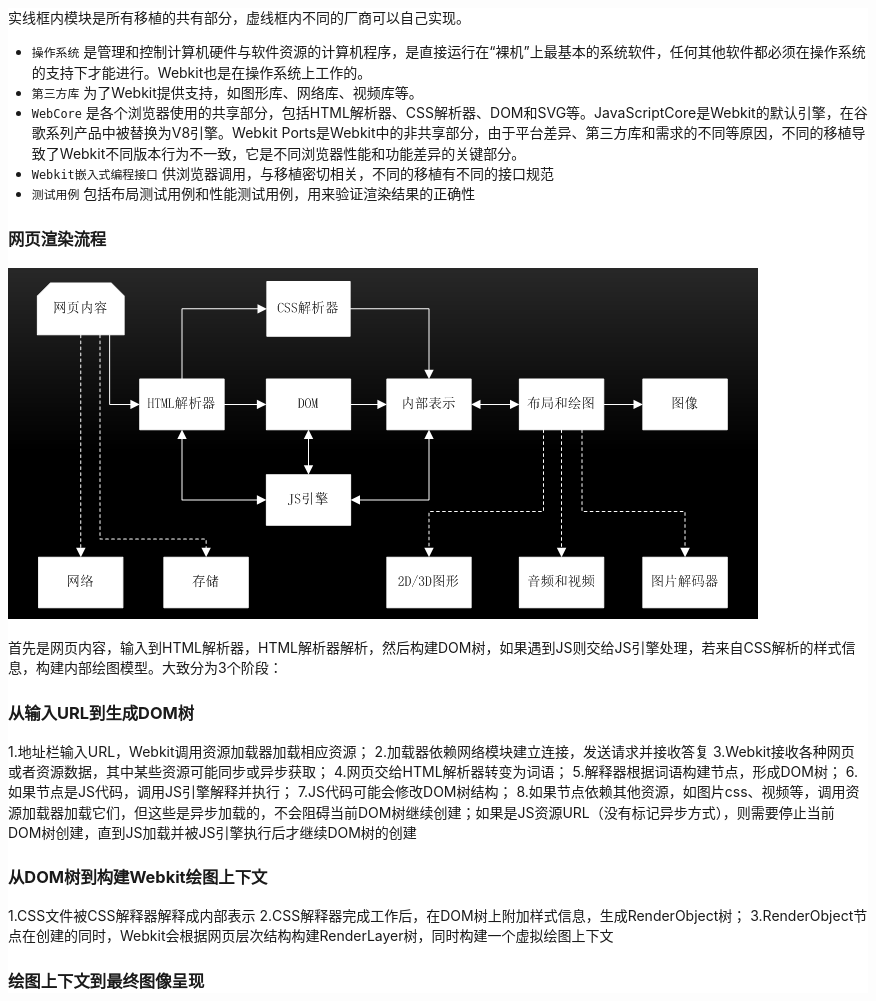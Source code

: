 实线框内模块是所有移植的共有部分，虚线框内不同的厂商可以自己实现。

+ `操作系统` 是管理和控制计算机硬件与软件资源的计算机程序，是直接运行在“裸机”上最基本的系统软件，任何其他软件都必须在操作系统的支持下才能进行。Webkit也是在操作系统上工作的。
+ `第三方库` 为了Webkit提供支持，如图形库、网络库、视频库等。
+ `WebCore` 是各个浏览器使用的共享部分，包括HTML解析器、CSS解析器、DOM和SVG等。JavaScriptCore是Webkit的默认引擎，在谷歌系列产品中被替换为V8引擎。Webkit Ports是Webkit中的非共享部分，由于平台差异、第三方库和需求的不同等原因，不同的移植导致了Webkit不同版本行为不一致，它是不同浏览器性能和功能差异的关键部分。
+ `Webkit嵌入式编程接口` 供浏览器调用，与移植密切相关，不同的移植有不同的接口规范
+ `测试用例` 包括布局测试用例和性能测试用例，用来验证渲染结果的正确性

### 网页渲染流程

![网页渲染流程](../public/images/2021-8-9-浏览器V8引擎/2.png)

首先是网页内容，输入到HTML解析器，HTML解析器解析，然后构建DOM树，如果遇到JS则交给JS引擎处理，若来自CSS解析的样式信息，构建内部绘图模型。大致分为3个阶段：

### 从输入URL到生成DOM树

1.地址栏输入URL，Webkit调用资源加载器加载相应资源；
2.加载器依赖网络模块建立连接，发送请求并接收答复
3.Webkit接收各种网页或者资源数据，其中某些资源可能同步或异步获取；
4.网页交给HTML解析器转变为词语；
5.解释器根据词语构建节点，形成DOM树；
6.如果节点是JS代码，调用JS引擎解释并执行；
7.JS代码可能会修改DOM树结构；
8.如果节点依赖其他资源，如图片css、视频等，调用资源加载器加载它们，但这些是异步加载的，不会阻碍当前DOM树继续创建；如果是JS资源URL（没有标记异步方式），则需要停止当前DOM树创建，直到JS加载并被JS引擎执行后才继续DOM树的创建

### 从DOM树到构建Webkit绘图上下文

1.CSS文件被CSS解释器解释成内部表示
2.CSS解释器完成工作后，在DOM树上附加样式信息，生成RenderObject树；
3.RenderObject节点在创建的同时，Webkit会根据网页层次结构构建RenderLayer树，同时构建一个虚拟绘图上下文

### 绘图上下文到最终图像呈现

